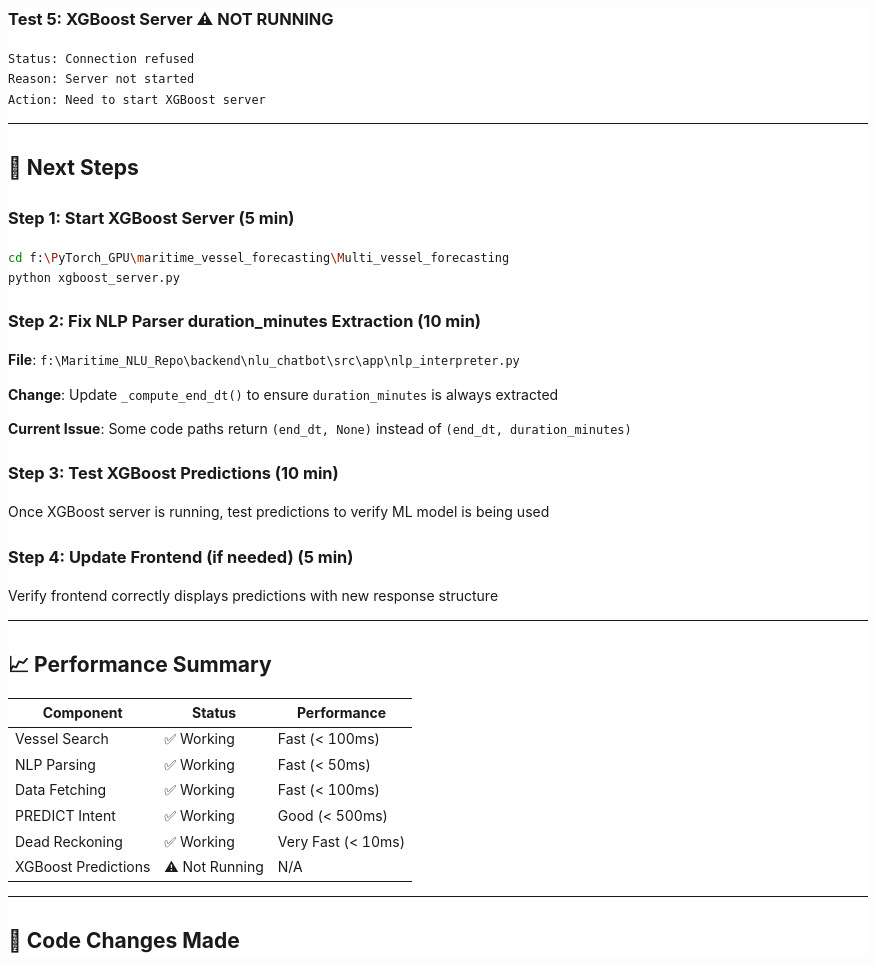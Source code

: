 ### Test 5: XGBoost Server ⚠️ NOT RUNNING
```
Status: Connection refused
Reason: Server not started
Action: Need to start XGBoost server
```

---

## 🎯 Next Steps

### Step 1: Start XGBoost Server (5 min)
```bash
cd f:\PyTorch_GPU\maritime_vessel_forecasting\Multi_vessel_forecasting
python xgboost_server.py
```

### Step 2: Fix NLP Parser duration_minutes Extraction (10 min)
**File**: `f:\Maritime_NLU_Repo\backend\nlu_chatbot\src\app\nlp_interpreter.py`

**Change**: Update `_compute_end_dt()` to ensure `duration_minutes` is always extracted

**Current Issue**: Some code paths return `(end_dt, None)` instead of `(end_dt, duration_minutes)`

### Step 3: Test XGBoost Predictions (10 min)
Once XGBoost server is running, test predictions to verify ML model is being used

### Step 4: Update Frontend (if needed) (5 min)
Verify frontend correctly displays predictions with new response structure

---

## 📈 Performance Summary

| Component | Status | Performance |
|-----------|--------|-------------|
| Vessel Search | ✅ Working | Fast (< 100ms) |
| NLP Parsing | ✅ Working | Fast (< 50ms) |
| Data Fetching | ✅ Working | Fast (< 100ms) |
| PREDICT Intent | ✅ Working | Good (< 500ms) |
| Dead Reckoning | ✅ Working | Very Fast (< 10ms) |
| XGBoost Predictions | ⚠️ Not Running | N/A |

---

## 🔧 Code Changes Made
